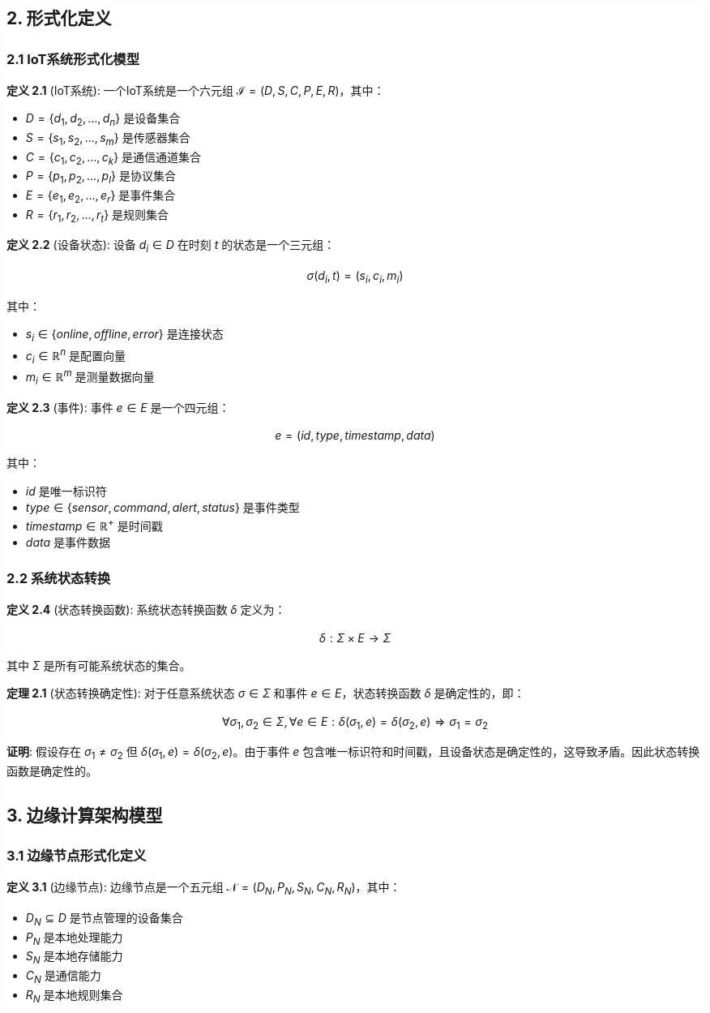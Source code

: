 ## 2. 形式化定义

### 2.1 IoT系统形式化模型

**定义 2.1** (IoT系统): 一个IoT系统是一个六元组 $\mathcal{I} = (D, S, C, P, E, R)$，其中：

- $D = \{d_1, d_2, \ldots, d_n\}$ 是设备集合
- $S = \{s_1, s_2, \ldots, s_m\}$ 是传感器集合
- $C = \{c_1, c_2, \ldots, c_k\}$ 是通信通道集合
- $P = \{p_1, p_2, \ldots, p_l\}$ 是协议集合
- $E = \{e_1, e_2, \ldots, e_r\}$ 是事件集合
- $R = \{r_1, r_2, \ldots, r_t\}$ 是规则集合

**定义 2.2** (设备状态): 设备 $d_i \in D$ 在时刻 $t$ 的状态是一个三元组：

$$\sigma(d_i, t) = (s_i, c_i, m_i)$$

其中：

- $s_i \in \{online, offline, error\}$ 是连接状态
- $c_i \in \mathbb{R}^n$ 是配置向量
- $m_i \in \mathbb{R}^m$ 是测量数据向量

**定义 2.3** (事件): 事件 $e \in E$ 是一个四元组：

$$e = (id, type, timestamp, data)$$

其中：

- $id$ 是唯一标识符
- $type \in \{sensor, command, alert, status\}$ 是事件类型
- $timestamp \in \mathbb{R}^+$ 是时间戳
- $data$ 是事件数据

### 2.2 系统状态转换

**定义 2.4** (状态转换函数): 系统状态转换函数 $\delta$ 定义为：

$$\delta: \Sigma \times E \rightarrow \Sigma$$

其中 $\Sigma$ 是所有可能系统状态的集合。

**定理 2.1** (状态转换确定性): 对于任意系统状态 $\sigma \in \Sigma$ 和事件 $e \in E$，状态转换函数 $\delta$ 是确定性的，即：

$$\forall \sigma_1, \sigma_2 \in \Sigma, \forall e \in E: \delta(\sigma_1, e) = \delta(\sigma_2, e) \Rightarrow \sigma_1 = \sigma_2$$

**证明**: 假设存在 $\sigma_1 \neq \sigma_2$ 但 $\delta(\sigma_1, e) = \delta(\sigma_2, e)$。由于事件 $e$ 包含唯一标识符和时间戳，且设备状态是确定性的，这导致矛盾。因此状态转换函数是确定性的。

## 3. 边缘计算架构模型

### 3.1 边缘节点形式化定义

**定义 3.1** (边缘节点): 边缘节点是一个五元组 $\mathcal{N} = (D_N, P_N, S_N, C_N, R_N)$，其中：

- $D_N \subseteq D$ 是节点管理的设备集合
- $P_N$ 是本地处理能力
- $S_N$ 是本地存储能力
- $C_N$ 是通信能力
- $R_N$ 是本地规则集合
